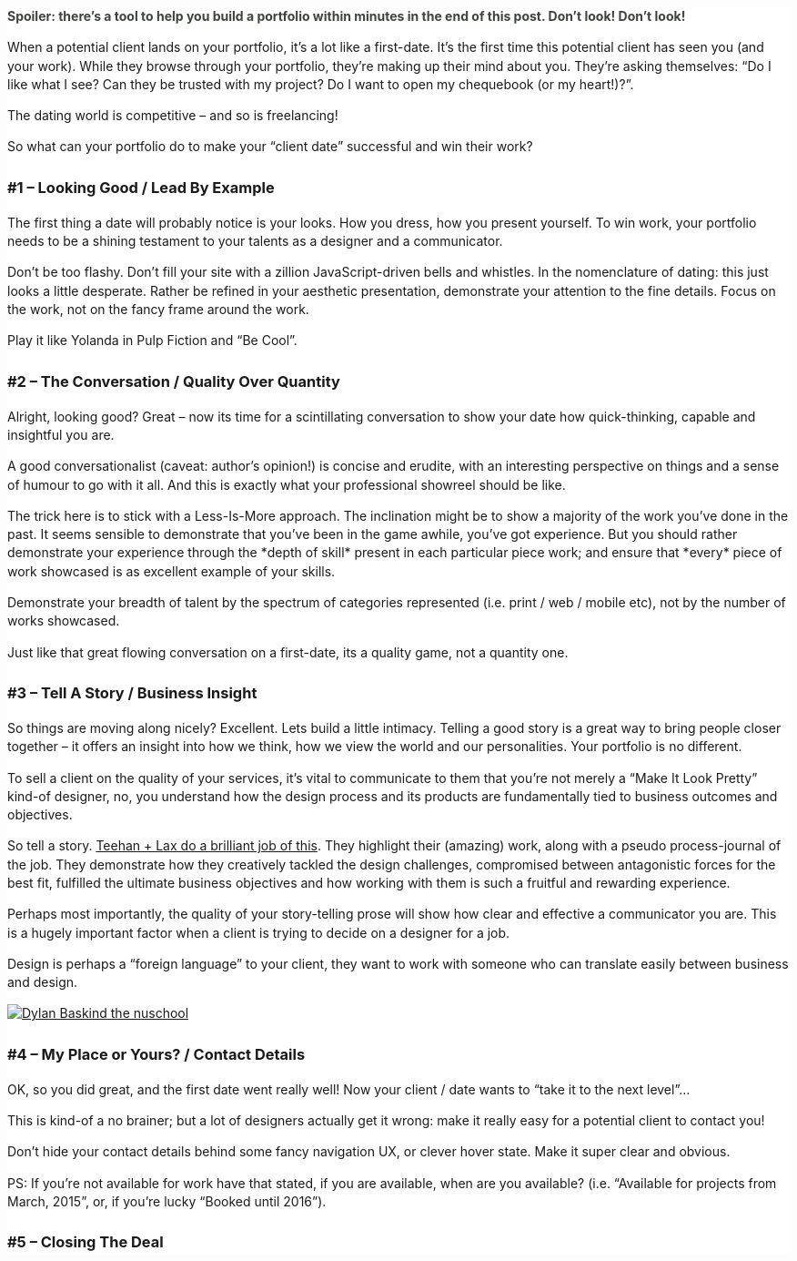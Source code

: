 
<p style="color: #3e433e;"><strong>Spoiler: there&#8217;s a tool to help you build a portfolio within minutes in the end of this post. Don&#8217;t look! Don&#8217;t look!</strong></p>
<p>When a potential client lands on your portfolio, it’s a lot like a first-date. It’s the first time this potential client has seen you (and your work). While they browse through your portfolio, they’re making up their mind about you. They’re asking themselves: “Do I like what I see? Can they be trusted with my project? Do I want to open my chequebook (or my heart!)?”.</p>
<p>The dating world is competitive &#8211; and so is freelancing!</p>
<p>So what can your portfolio do to make your “client date” successful and win their work?</p>
<h3><b>#1 &#8211; Looking Good / Lead By Example</b></h3>
<p>The first thing a date will probably notice is your looks. How you dress, how you present yourself. To win work, your portfolio needs to be a shining testament to your talents as a designer and a communicator.</p>
<p>Don’t be too flashy. Don’t fill your site with a zillion JavaScript-driven bells and whistles. In the nomenclature of dating: this just looks a little desperate. Rather be refined in your aesthetic presentation, demonstrate your attention to the fine details. Focus on the work, not on the fancy frame around the work.</p>
<p>Play it like Yolanda in Pulp Fiction and “Be Cool”.</p>
<h3><b>#2 &#8211; The Conversation / Quality Over Quantity </b></h3>
<p>Alright, looking good? Great &#8211; now its time for a scintillating conversation to show your date how quick-thinking, capable and insightful you are.</p>
<p>A good conversationalist (caveat: author’s opinion!) is concise and erudite, with an interesting perspective on things and a sense of humour to go with it all. And this is exactly what your professional showreel should be like.</p>
<p>The trick here is to stick with a Less-Is-More approach. The inclination might be to show a majority of the work you’ve done in the past. It seems sensible to demonstrate that you’ve been in the game awhile, you’ve got experience. But you should rather demonstrate your experience through the *depth of skill* present in each particular piece work; and ensure that *every* piece of work showcased is as excellent example of your skills.</p>
<p>Demonstrate your breadth of talent by the spectrum of categories represented (i.e. print / web / mobile etc), not by the number of works showcased.</p>
<p>Just like that great flowing conversation on a first-date, its a quality game, not a quantity one.</p>
<h3><b>#3 &#8211; Tell A Story / Business Insight</b></h3>
<p>So things are moving along nicely? Excellent. Lets build a little intimacy. Telling a good story is a great way to bring people closer together &#8211; it offers an insight into how we think, how we view the world and our personalities. Your portfolio is no different.</p>
<p>To sell a client on the quality of your services, it’s vital to communicate to them that you’re not merely a “Make It Look Pretty” kind-of designer, no, you understand how the design process and its products are fundamentally tied to business outcomes and objectives.</p>
<p>So tell a story. <a href="http://www.teehanlax.com/story/medium/">Teehan + Lax do a brilliant job of this</a>. They highlight their (amazing) work, along with a pseudo process-journal of the job. They demonstrate how they creatively tackled the design challenges, compromised between antagonistic forces for the best fit, fulfilled the ultimate business objectives and how working with them is such a fruitful and rewarding experience.</p>
<p>Perhaps most importantly, the quality of your story-telling prose will show how clear and effective a communicator you are. This is a hugely important factor when a client is trying to decide on a designer for a job.</p>
<p>Design is perhaps a “foreign language” to your client, they want to work with someone who can translate easily between business and design.</p>
<p><a href="https://d1h06o8peg3yk5.cloudfront.net/wp-content/uploads/2015/01/Looking-Up-Square.jpg"><img loading="lazy" class="alignnone size-full wp-image-833" style="-moz-box-shadow: 0px 0px 10px 5px #000; -webkit-box-shadow: 0px 0px #000; box-shadow: 0px 0px #000; ; behavior: url('http://thenuschool.com/wp-content/plugins/roundit/pie/PIE.php'); position: relative;" src="https://d1h06o8peg3yk5.cloudfront.net/wp-content/uploads/2015/01/Looking-Up-Square.jpg" alt="Dylan Baskind the nuschool" width="1000" height="1000" /></a></p>
<h3></h3>
<h3><b>#4 &#8211; My Place or Yours? / Contact Details</b></h3>
<p>OK, so you did great, and the first date went really well! Now your client / date wants to “take it to the next level”…</p>
<p>This is kind-of a no brainer; but a lot of designers actually get it wrong: make it really easy for a potential client to contact you!</p>
<p>Don’t hide your contact details behind some fancy navigation UX, or clever hover state. Make it super clear and obvious.</p>
<p>PS: If you’re not available for work have that stated, if you are available, when are you available? (i.e. “Available for projects from March, 2015”, or, if you’re lucky “Booked until 2016”).</p>
<h3><b>#5 &#8211; Closing The Deal</b></h3>
